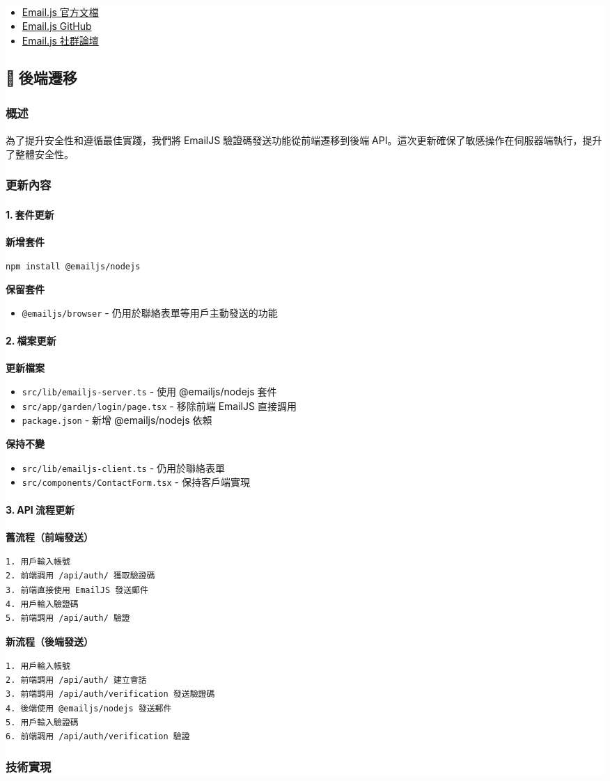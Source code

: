 - [Email.js 官方文檔](https://www.emailjs.com/docs/)
- [Email.js GitHub](https://github.com/emailjs/emailjs-node)
- [Email.js 社群論壇](https://community.emailjs.com/)

## 🔄 後端遷移

### 概述

為了提升安全性和遵循最佳實踐，我們將 EmailJS 驗證碼發送功能從前端遷移到後端 API。這次更新確保了敏感操作在伺服器端執行，提升了整體安全性。

### 更新內容

#### 1. 套件更新

**新增套件**
```bash
npm install @emailjs/nodejs
```

**保留套件**
- `@emailjs/browser` - 仍用於聯絡表單等用戶主動發送的功能

#### 2. 檔案更新

**更新檔案**
- `src/lib/emailjs-server.ts` - 使用 @emailjs/nodejs 套件
- `src/app/garden/login/page.tsx` - 移除前端 EmailJS 直接調用
- `package.json` - 新增 @emailjs/nodejs 依賴

**保持不變**
- `src/lib/emailjs-client.ts` - 仍用於聯絡表單
- `src/components/ContactForm.tsx` - 保持客戶端實現

#### 3. API 流程更新

**舊流程（前端發送）**
```
1. 用戶輸入帳號
2. 前端調用 /api/auth/ 獲取驗證碼
3. 前端直接使用 EmailJS 發送郵件
4. 用戶輸入驗證碼
5. 前端調用 /api/auth/ 驗證
```

**新流程（後端發送）**
```
1. 用戶輸入帳號
2. 前端調用 /api/auth/ 建立會話
3. 前端調用 /api/auth/verification 發送驗證碼
4. 後端使用 @emailjs/nodejs 發送郵件
5. 用戶輸入驗證碼
6. 前端調用 /api/auth/verification 驗證
```

### 技術實現
